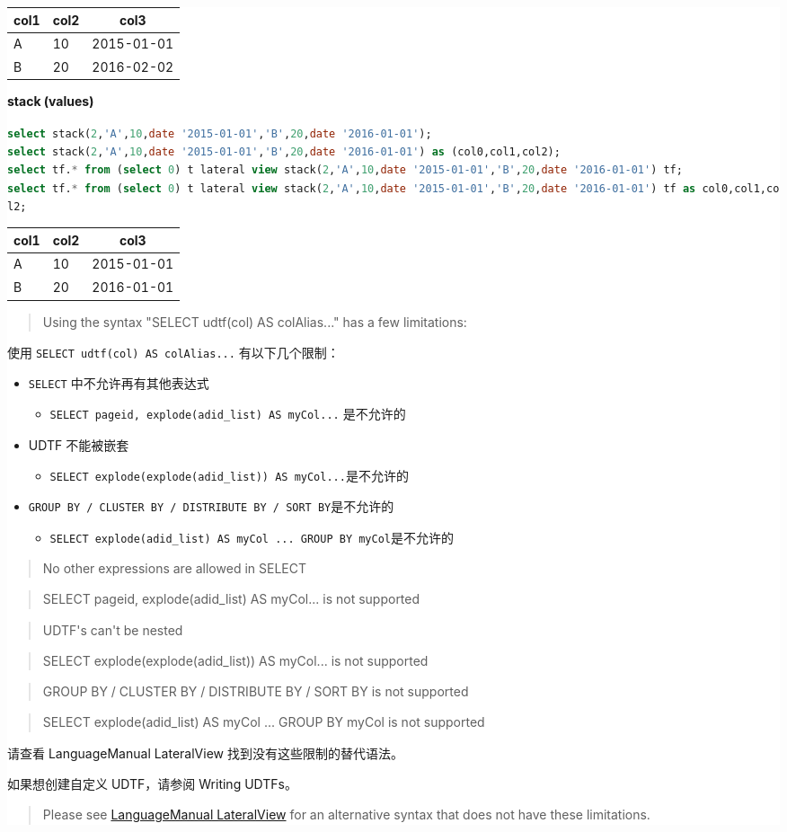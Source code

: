 |col1|col2|col3|
|-|-|-|
|A|10|2015-01-01|
|B|20|2016-02-02|

**stack (values)**

```sql
select stack(2,'A',10,date '2015-01-01','B',20,date '2016-01-01');
select stack(2,'A',10,date '2015-01-01','B',20,date '2016-01-01') as (col0,col1,col2);
select tf.* from (select 0) t lateral view stack(2,'A',10,date '2015-01-01','B',20,date '2016-01-01') tf;
select tf.* from (select 0) t lateral view stack(2,'A',10,date '2015-01-01','B',20,date '2016-01-01') tf as col0,col1,col2;
```
 
|col1|col2|col3|
|-|-|-|
|A|10|2015-01-01|
|B|20|2016-01-01|


> Using the syntax "SELECT udtf(col) AS colAlias..." has a few limitations:

使用 `SELECT udtf(col) AS colAlias...` 有以下几个限制：

- `SELECT` 中不允许再有其他表达式
	- `SELECT pageid, explode(adid_list) AS myCol...` 是不允许的

- UDTF 不能被嵌套
	- `SELECT explode(explode(adid_list)) AS myCol...`是不允许的

- `GROUP BY / CLUSTER BY / DISTRIBUTE BY / SORT BY`是不允许的
	- `SELECT explode(adid_list) AS myCol ... GROUP BY myCol`是不允许的

> No other expressions are allowed in SELECT

> SELECT pageid, explode(adid_list) AS myCol... is not supported

> UDTF's can't be nested

> SELECT explode(explode(adid_list)) AS myCol... is not supported

> GROUP BY / CLUSTER BY / DISTRIBUTE BY / SORT BY is not supported

> SELECT explode(adid_list) AS myCol ... GROUP BY myCol is not supported

请查看 LanguageManual LateralView 找到没有这些限制的替代语法。

如果想创建自定义 UDTF，请参阅 Writing UDTFs。

> Please see [LanguageManual LateralView](https://cwiki.apache.org/confluence/display/Hive/LanguageManual+LateralView) for an alternative syntax that does not have these limitations.
